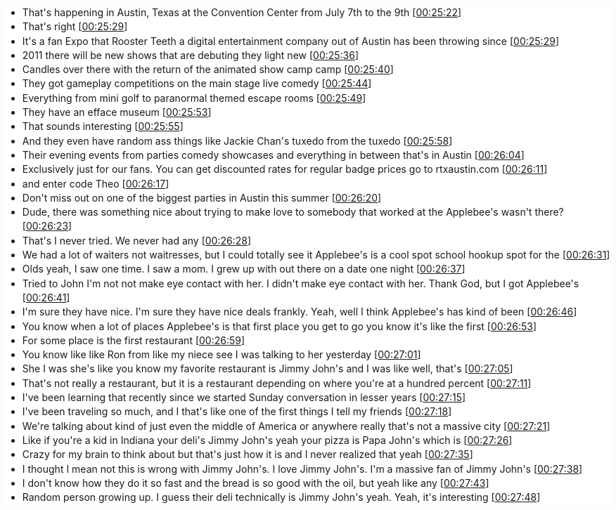 *  That's happening in Austin, Texas at the Convention Center from July 7th to the 9th [[00:25:22](https://www.youtube.com/watch?v=XqLAvJ2kpC4&t=1522.38s)]
*  That's right [[00:25:29](https://www.youtube.com/watch?v=XqLAvJ2kpC4&t=1529.1s)]
*  It's a fan Expo that Rooster Teeth a digital entertainment company out of Austin has been throwing since [[00:25:29](https://www.youtube.com/watch?v=XqLAvJ2kpC4&t=1529.74s)]
*  2011 there will be new shows that are debuting they light new [[00:25:36](https://www.youtube.com/watch?v=XqLAvJ2kpC4&t=1536.42s)]
*  Candles over there with the return of the animated show camp camp [[00:25:40](https://www.youtube.com/watch?v=XqLAvJ2kpC4&t=1540.8600000000001s)]
*  They got gameplay competitions on the main stage live comedy [[00:25:44](https://www.youtube.com/watch?v=XqLAvJ2kpC4&t=1544.98s)]
*  Everything from mini golf to paranormal themed escape rooms [[00:25:49](https://www.youtube.com/watch?v=XqLAvJ2kpC4&t=1549.7s)]
*  They have an efface museum [[00:25:53](https://www.youtube.com/watch?v=XqLAvJ2kpC4&t=1553.3s)]
*  That sounds interesting [[00:25:55](https://www.youtube.com/watch?v=XqLAvJ2kpC4&t=1555.98s)]
*  And they even have random ass things like Jackie Chan's tuxedo from the tuxedo [[00:25:58](https://www.youtube.com/watch?v=XqLAvJ2kpC4&t=1558.5s)]
*  Their evening events from parties comedy showcases and everything in between that's in Austin [[00:26:04](https://www.youtube.com/watch?v=XqLAvJ2kpC4&t=1564.7s)]
*  Exclusively just for our fans. You can get discounted rates for regular badge prices go to rtxaustin.com [[00:26:11](https://www.youtube.com/watch?v=XqLAvJ2kpC4&t=1571.22s)]
*  and enter code Theo [[00:26:17](https://www.youtube.com/watch?v=XqLAvJ2kpC4&t=1577.86s)]
*  Don't miss out on one of the biggest parties in Austin this summer [[00:26:20](https://www.youtube.com/watch?v=XqLAvJ2kpC4&t=1580.3799999999999s)]
*  Dude, there was something nice about trying to make love to somebody that worked at the Applebee's wasn't there? [[00:26:23](https://www.youtube.com/watch?v=XqLAvJ2kpC4&t=1583.66s)]
*  That's I never tried. We never had any [[00:26:28](https://www.youtube.com/watch?v=XqLAvJ2kpC4&t=1588.3799999999999s)]
*  We had a lot of waiters not waitresses, but I could totally see it Applebee's is a cool spot school hookup spot for the [[00:26:31](https://www.youtube.com/watch?v=XqLAvJ2kpC4&t=1591.38s)]
*  Olds yeah, I saw one time. I saw a mom. I grew up with out there on a date one night [[00:26:37](https://www.youtube.com/watch?v=XqLAvJ2kpC4&t=1597.02s)]
*  Tried to John I'm not not make eye contact with her. I didn't make eye contact with her. Thank God, but I got Applebee's [[00:26:41](https://www.youtube.com/watch?v=XqLAvJ2kpC4&t=1601.46s)]
*  I'm sure they have nice. I'm sure they have nice deals frankly. Yeah, well I think Applebee's has kind of been [[00:26:46](https://www.youtube.com/watch?v=XqLAvJ2kpC4&t=1606.3600000000001s)]
*  You know when a lot of places Applebee's is that first place you get to go you know it's like the first [[00:26:53](https://www.youtube.com/watch?v=XqLAvJ2kpC4&t=1613.74s)]
*  For some place is the first restaurant [[00:26:59](https://www.youtube.com/watch?v=XqLAvJ2kpC4&t=1619.94s)]
*  You know like like Ron from like my niece see I was talking to her yesterday [[00:27:01](https://www.youtube.com/watch?v=XqLAvJ2kpC4&t=1621.94s)]
*  She I was she's like you know my favorite restaurant is Jimmy John's and I was like well, that's [[00:27:05](https://www.youtube.com/watch?v=XqLAvJ2kpC4&t=1625.3200000000002s)]
*  That's not really a restaurant, but it is a restaurant depending on where you're at a hundred percent [[00:27:11](https://www.youtube.com/watch?v=XqLAvJ2kpC4&t=1631.1000000000001s)]
*  I've been learning that recently since we started Sunday conversation in lesser years [[00:27:15](https://www.youtube.com/watch?v=XqLAvJ2kpC4&t=1635.18s)]
*  I've been traveling so much, and I that's like one of the first things I tell my friends [[00:27:18](https://www.youtube.com/watch?v=XqLAvJ2kpC4&t=1638.04s)]
*  We're talking about kind of just even the middle of America or anywhere really that's not a massive city [[00:27:21](https://www.youtube.com/watch?v=XqLAvJ2kpC4&t=1641.0600000000002s)]
*  Like if you're a kid in Indiana your deli's Jimmy John's yeah your pizza is Papa John's which is [[00:27:26](https://www.youtube.com/watch?v=XqLAvJ2kpC4&t=1646.6200000000001s)]
*  Crazy for my brain to think about but that's just how it is and I never realized that yeah [[00:27:35](https://www.youtube.com/watch?v=XqLAvJ2kpC4&t=1655.02s)]
*  I thought I mean not this is wrong with Jimmy John's. I love Jimmy John's. I'm a massive fan of Jimmy John's [[00:27:38](https://www.youtube.com/watch?v=XqLAvJ2kpC4&t=1658.5800000000002s)]
*  I don't know how they do it so fast and the bread is so good with the oil, but yeah like any [[00:27:43](https://www.youtube.com/watch?v=XqLAvJ2kpC4&t=1663.02s)]
*  Random person growing up. I guess their deli technically is Jimmy John's yeah. Yeah, it's interesting [[00:27:48](https://www.youtube.com/watch?v=XqLAvJ2kpC4&t=1668.3400000000001s)]
